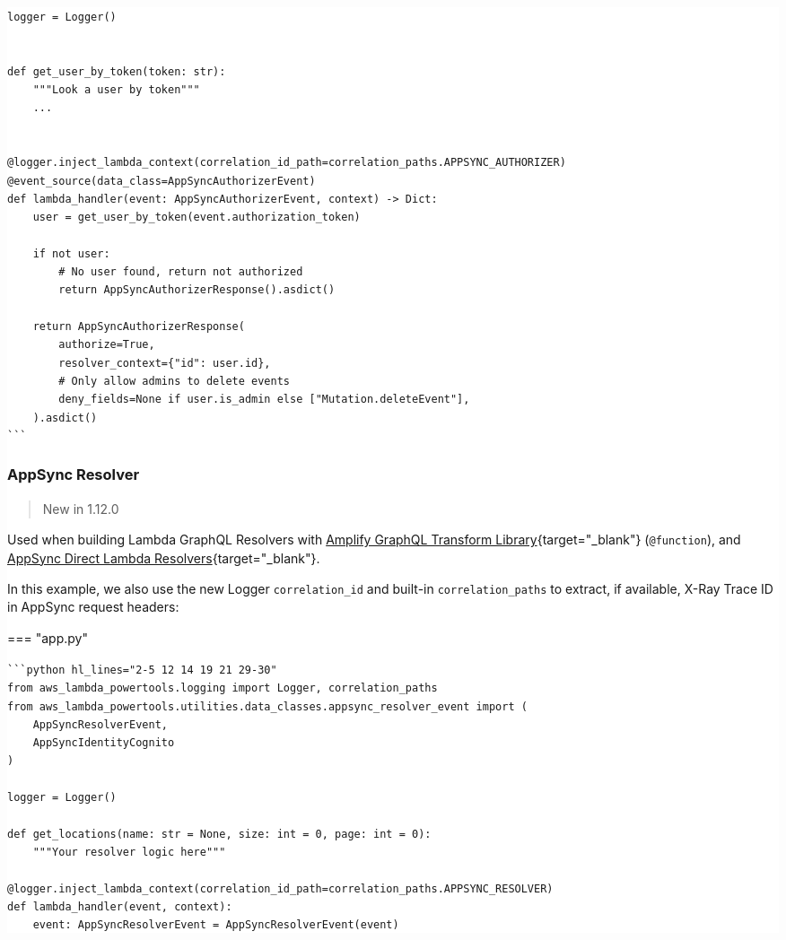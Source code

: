     logger = Logger()


    def get_user_by_token(token: str):
        """Look a user by token"""
        ...


    @logger.inject_lambda_context(correlation_id_path=correlation_paths.APPSYNC_AUTHORIZER)
    @event_source(data_class=AppSyncAuthorizerEvent)
    def lambda_handler(event: AppSyncAuthorizerEvent, context) -> Dict:
        user = get_user_by_token(event.authorization_token)

        if not user:
            # No user found, return not authorized
            return AppSyncAuthorizerResponse().asdict()

        return AppSyncAuthorizerResponse(
            authorize=True,
            resolver_context={"id": user.id},
            # Only allow admins to delete events
            deny_fields=None if user.is_admin else ["Mutation.deleteEvent"],
        ).asdict()
    ```

### AppSync Resolver

> New in 1.12.0

Used when building Lambda GraphQL Resolvers with [Amplify GraphQL Transform Library](https://docs.amplify.aws/cli/graphql-transformer/function){target="_blank"} (`@function`),
and [AppSync Direct Lambda Resolvers](https://aws.amazon.com/blogs/mobile/appsync-direct-lambda/){target="_blank"}.

In this example, we also use the new Logger `correlation_id` and built-in `correlation_paths` to extract, if available, X-Ray Trace ID in AppSync request headers:

=== "app.py"

    ```python hl_lines="2-5 12 14 19 21 29-30"
    from aws_lambda_powertools.logging import Logger, correlation_paths
    from aws_lambda_powertools.utilities.data_classes.appsync_resolver_event import (
        AppSyncResolverEvent,
        AppSyncIdentityCognito
    )

    logger = Logger()

    def get_locations(name: str = None, size: int = 0, page: int = 0):
        """Your resolver logic here"""

    @logger.inject_lambda_context(correlation_id_path=correlation_paths.APPSYNC_RESOLVER)
    def lambda_handler(event, context):
        event: AppSyncResolverEvent = AppSyncResolverEvent(event)
